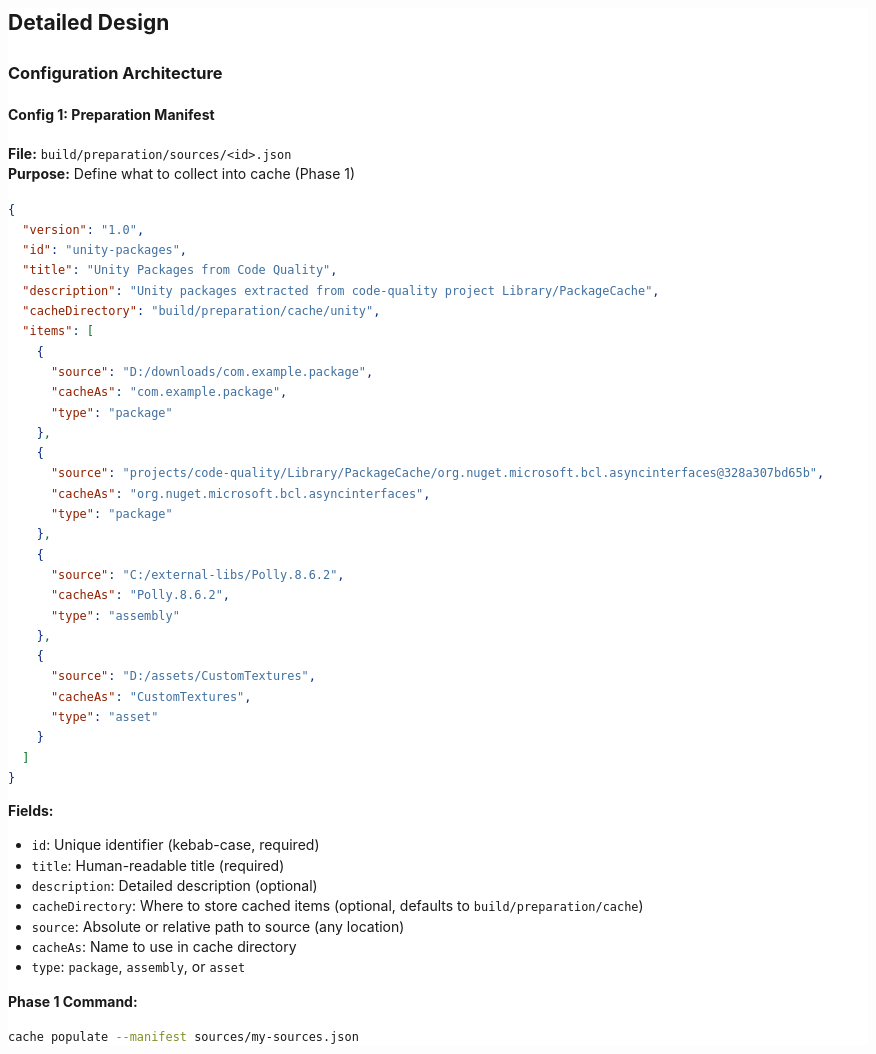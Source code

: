 ## Detailed Design

### Configuration Architecture

#### Config 1: Preparation Manifest

**File:** `build/preparation/sources/<id>.json`  
**Purpose:** Define what to collect into cache (Phase 1)

```json
{
  "version": "1.0",
  "id": "unity-packages",
  "title": "Unity Packages from Code Quality",
  "description": "Unity packages extracted from code-quality project Library/PackageCache",
  "cacheDirectory": "build/preparation/cache/unity",
  "items": [
    {
      "source": "D:/downloads/com.example.package",
      "cacheAs": "com.example.package",
      "type": "package"
    },
    {
      "source": "projects/code-quality/Library/PackageCache/org.nuget.microsoft.bcl.asyncinterfaces@328a307bd65b",
      "cacheAs": "org.nuget.microsoft.bcl.asyncinterfaces",
      "type": "package"
    },
    {
      "source": "C:/external-libs/Polly.8.6.2",
      "cacheAs": "Polly.8.6.2",
      "type": "assembly"
    },
    {
      "source": "D:/assets/CustomTextures",
      "cacheAs": "CustomTextures",
      "type": "asset"
    }
  ]
}
```

**Fields:**
- `id`: Unique identifier (kebab-case, required)
- `title`: Human-readable title (required)
- `description`: Detailed description (optional)
- `cacheDirectory`: Where to store cached items (optional, defaults to `build/preparation/cache`)
- `source`: Absolute or relative path to source (any location)
- `cacheAs`: Name to use in cache directory
- `type`: `package`, `assembly`, or `asset`

**Phase 1 Command:**
```bash
cache populate --manifest sources/my-sources.json
```
